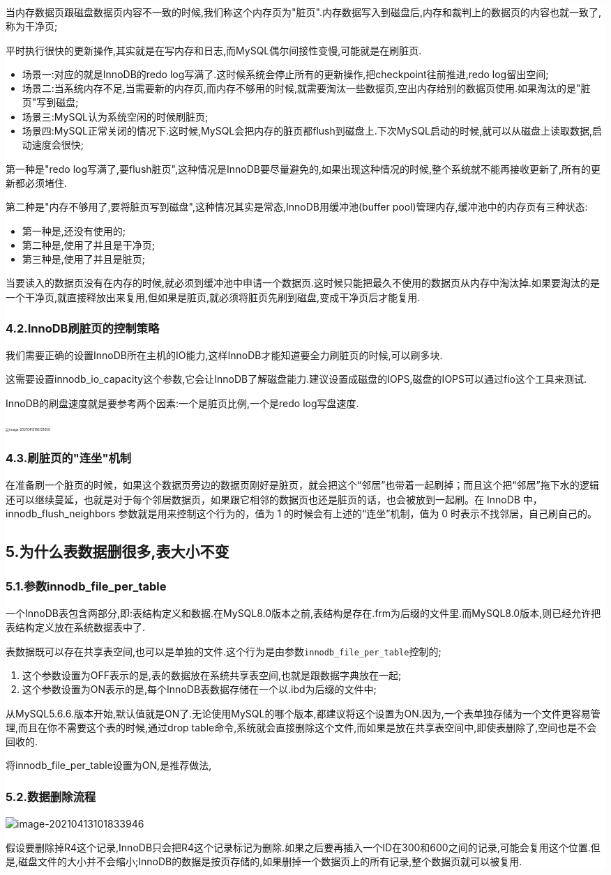 当内存数据页跟磁盘数据页内容不一致的时候,我们称这个内存页为"脏页".内存数据写入到磁盘后,内存和裁判上的数据页的内容也就一致了,称为干净页;

平时执行很快的更新操作,其实就是在写内存和日志,而MySQL偶尔间接性变慢,可能就是在刷脏页.

* 场景一:对应的就是InnoDB的redo log写满了.这时候系统会停止所有的更新操作,把checkpoint往前推进,redo log留出空间;
* 场景二:当系统内存不足,当需要新的内存页,而内存不够用的时候,就需要淘汰一些数据页,空出内存给别的数据页使用.如果淘汰的是"脏页"写到磁盘;
* 场景三:MySQL认为系统空闲的时候刷脏页;
* 场景四:MySQL正常关闭的情况下.这时候,MySQL会把内存的脏页都flush到磁盘上.下次MySQL启动的时候,就可以从磁盘上读取数据,启动速度会很快;

第一种是"redo log写满了,要flush脏页",这种情况是InnoDB要尽量避免的,如果出现这种情况的时候,整个系统就不能再接收更新了,所有的更新都必须堵住.

第二种是"内存不够用了,要将脏页写到磁盘",这种情况其实是常态,InnoDB用缓冲池(buffer pool)管理内存,缓冲池中的内存页有三种状态:

* 第一种是,还没有使用的;
* 第二种是,使用了并且是干净页;
* 第三种是,使用了并且是脏页;

当要读入的数据页没有在内存的时候,就必须到缓冲池中申请一个数据页.这时候只能把最久不使用的数据页从内存中淘汰掉.如果要淘汰的是一个干净页,就直接释放出来复用,但如果是脏页,就必须将脏页先刷到磁盘,变成干净页后才能复用.

### 4.2.InnoDB刷脏页的控制策略

我们需要正确的设置InnoDB所在主机的IO能力,这样InnoDB才能知道要全力刷脏页的时候,可以刷多块.

这需要设置innodb_io_capacity这个参数,它会让InnoDB了解磁盘能力.建议设置成磁盘的IOPS,磁盘的IOPS可以通过fio这个工具来测试.

InnoDB的刷盘速度就是要参考两个因素:一个是脏页比例,一个是redo log写盘速度.

<img src="https://fechin-picgo.oss-cn-shanghai.aliyuncs.com/PicGo/image-20210412185121650.png" alt="image-20210412185121650" style="zoom:33%;" />

### 4.3.刷脏页的"连坐"机制

在准备刷一个脏页的时候，如果这个数据页旁边的数据页刚好是脏页，就会把这个“邻居”也带着一起刷掉；而且这个把“邻居”拖下水的逻辑还可以继续蔓延，也就是对于每个邻居数据页，如果跟它相邻的数据页也还是脏页的话，也会被放到一起刷。在 InnoDB 中，innodb_flush_neighbors 参数就是用来控制这个行为的，值为 1 的时候会有上述的“连坐”机制，值为 0 时表示不找邻居，自己刷自己的。

## 5.为什么表数据删很多,表大小不变

### 5.1.参数innodb_file_per_table

一个InnoDB表包含两部分,即:表结构定义和数据.在MySQL8.0版本之前,表结构是存在.frm为后缀的文件里.而MySQL8.0版本,则已经允许把表结构定义放在系统数据表中了.

表数据既可以存在共享表空间,也可以是单独的文件.这个行为是由参数`innodb_file_per_table`控制的;

1. 这个参数设置为OFF表示的是,表的数据放在系统共享表空间,也就是跟数据字典放在一起;
2. 这个参数设置为ON表示的是,每个InnoDB表数据存储在一个以.ibd为后缀的文件中;

从MySQL5.6.6.版本开始,默认值就是ON了.无论使用MySQL的哪个版本,都建议将这个设置为ON.因为,一个表单独存储为一个文件更容易管理,而且在你不需要这个表的时候,通过drop table命令,系统就会直接删除这个文件,而如果是放在共享表空间中,即使表删除了,空间也是不会回收的.

将innodb_file_per_table设置为ON,是推荐做法,

### 5.2.数据删除流程

![image-20210413101833946](https://fechin-picgo.oss-cn-shanghai.aliyuncs.com/PicGo/image-20210413101833946.png)

假设要删除掉R4这个记录,InnoDB只会把R4这个记录标记为删除.如果之后要再插入一个ID在300和600之间的记录,可能会复用这个位置.但是,磁盘文件的大小并不会缩小;InnoDB的数据是按页存储的,如果删掉一个数据页上的所有记录,整个数据页就可以被复用.
